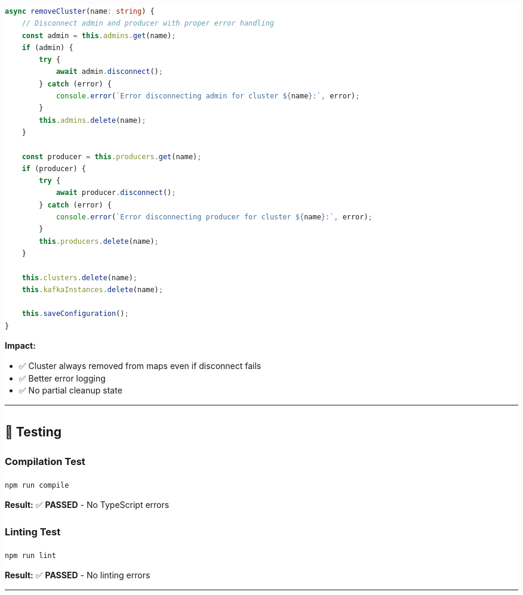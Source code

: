 ```typescript:260:286:src/kafka/kafkaClientManager.ts
async removeCluster(name: string) {
    // Disconnect admin and producer with proper error handling
    const admin = this.admins.get(name);
    if (admin) {
        try {
            await admin.disconnect();
        } catch (error) {
            console.error(`Error disconnecting admin for cluster ${name}:`, error);
        }
        this.admins.delete(name);
    }

    const producer = this.producers.get(name);
    if (producer) {
        try {
            await producer.disconnect();
        } catch (error) {
            console.error(`Error disconnecting producer for cluster ${name}:`, error);
        }
        this.producers.delete(name);
    }

    this.clusters.delete(name);
    this.kafkaInstances.delete(name);

    this.saveConfiguration();
}
```

**Impact:**
- ✅ Cluster always removed from maps even if disconnect fails
- ✅ Better error logging
- ✅ No partial cleanup state

---

## 🧪 Testing

### Compilation Test
```bash
npm run compile
```
**Result:** ✅ **PASSED** - No TypeScript errors

### Linting Test
```bash
npm run lint
```
**Result:** ✅ **PASSED** - No linting errors

---
